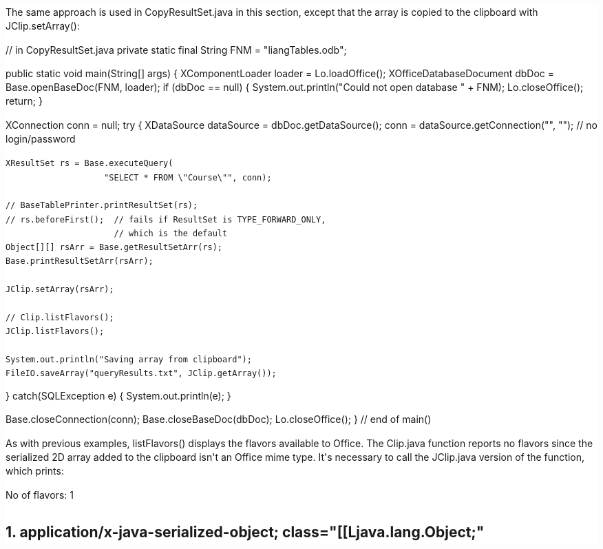The same approach is used in CopyResultSet.java in this section, except that the array 
is copied to the clipboard with JClip.setArray(): 
 
// in CopyResultSet.java 
private static final String FNM = "liangTables.odb"; 
 
 
public static void main(String[] args) 
{ 
  XComponentLoader loader = Lo.loadOffice(); 
  XOfficeDatabaseDocument dbDoc = Base.openBaseDoc(FNM, loader); 
  if (dbDoc == null) { 
    System.out.println("Could not open database " + FNM); 
    Lo.closeOffice(); 
    return; 
  } 
 
  XConnection conn = null; 
  try { 
    XDataSource dataSource = dbDoc.getDataSource(); 
    conn = dataSource.getConnection("", ""); // no login/password 
 
    XResultSet rs = Base.executeQuery( 
                        "SELECT * FROM \"Course\"", conn); 
 
    // BaseTablePrinter.printResultSet(rs);  
    // rs.beforeFirst();  // fails if ResultSet is TYPE_FORWARD_ONLY,  
                          // which is the default 
    Object[][] rsArr = Base.getResultSetArr(rs); 
    Base.printResultSetArr(rsArr); 
 
    JClip.setArray(rsArr); 
 
    // Clip.listFlavors(); 
    JClip.listFlavors(); 
 
    System.out.println("Saving array from clipboard"); 
    FileIO.saveArray("queryResults.txt", JClip.getArray()); 
  } 
  catch(SQLException e) { 
    System.out.println(e); 
  } 
 
  Base.closeConnection(conn); 
  Base.closeBaseDoc(dbDoc); 
  Lo.closeOffice(); 
}  // end of main() 
 
As with previous examples, listFlavors() displays the flavors available to Office. The 
Clip.java function reports no flavors since the serialized 2D array added to the 
clipboard isn't an Office mime type. It's necessary to call the JClip.java version of the 
function, which prints: 
 
No of flavors: 1 
## 1.  application/x-java-serialized-object; class="[[Ljava.lang.Object;" 
